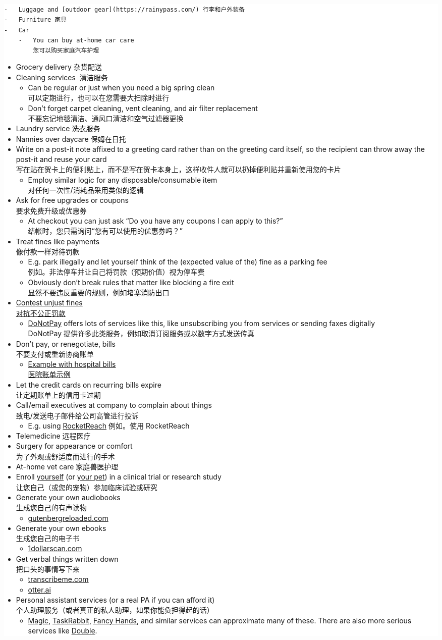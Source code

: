     -   Luggage and [outdoor gear](https://rainypass.com/) 行李和户外装备
    -   Furniture 家具
    -   Car
        -   You can buy at-home car care  
            您可以购买家庭汽车护理
-   Grocery delivery 杂货配送
-   Cleaning services  清洁服务
    -   Can be regular or just when you need a big spring clean  
        可以定期进行，也可以在您需要大扫除时进行
    -   Don’t forget carpet cleaning, vent cleaning, and air filter replacement  
        不要忘记地毯清洁、通风口清洁和空气过滤器更换
-   Laundry service 洗衣服务
-   Nannies over daycare 保姆在日托
-   Write on a post-it note affixed to a greeting card rather than on the greeting card itself, so the recipient can throw away the post-it and reuse your card  
    写在贴在贺卡上的便利贴上，而不是写在贺卡本身上，这样收件人就可以扔掉便利贴并重新使用您的卡片
    -   Employ similar logic for any disposable/consumable item  
        对任何一次性/消耗品采用类似的逻辑
-   Ask for free upgrades or coupons  
    要求免费升级或优惠券
    -   At checkout you can just ask “Do you have any coupons I can apply to this?”  
        结帐时，您只需询问“您有可以使用的优惠券吗？”
-   Treat fines like payments  
    像付款一样对待罚款
    -   E.g. park illegally and let yourself think of the (expected value of the) fine as a parking fee  
        例如。非法停车并让自己将罚款（预期价值）视为停车费
    -   Obviously don’t break rules that matter like blocking a fire exit  
        显然不要违反重要的规则，例如堵塞消防出口
-   [Contest unjust fines  
    对抗不公正罚款](https://donotpay.com/)
    -   [DoNotPay](https://donotpay.com/) offers lots of services like this, like unsubscribing you from services or sending faxes digitally  
        DoNotPay 提供许多此类服务，例如取消订阅服务或以数字方式发送传真
-   Don’t pay, or renegotiate, bills  
    不要支付或重新协商账单
    -   [Example with hospital bills  
        医院账单示例](https://twitter.com/SievaKozinsky/status/1343664550617305088)
-   Let the credit cards on recurring bills expire  
    让定期账单上的信用卡过期
-   Call/email executives at company to complain about things  
    致电/发送电子邮件给公司高管进行投诉
    -   E.g. using [RocketReach](https://rocketreach.co/) 例如。使用 RocketReach
-   Telemedicine 远程医疗
-   Surgery for appearance or comfort  
    为了外观或舒适度而进行的手术
-   At-home vet care 家庭兽医护理
-   Enroll [yourself](https://www.dummies.com/health/how-to-enroll-in-a-clinical-trial/) (or [your pet](https://loyalfordogs.com/)) in a clinical trial or research study  
    让您自己（或您的宠物）参加临床试验或研究
-   Generate your own audiobooks  
    生成您自己的有声读物
    -   [gutenbergreloaded.com](https://gutenbergreloaded.com/collections/all)
-   Generate your own ebooks  
    生成您自己的电子书
    -   [1dollarscan.com](https://1dollarscan.com/)
-   Get verbal things written down  
    把口头的事情写下来
    -   [transcribeme.com](https://transcribeme.com/)
    -   [otter.ai](https://otter.ai/)
-   Personal assistant services (or a real PA if you can afford it)  
    个人助理服务（或者真正的私人助理，如果你能负担得起的话）
    -   [Magic](https://getmagic.com/), [TaskRabbit](https://www.taskrabbit.com/), [Fancy Hands](https://www.fancyhands.com/), and similar services can approximate many of these. There are also more serious services like [Double](https://withdouble.com/).  
